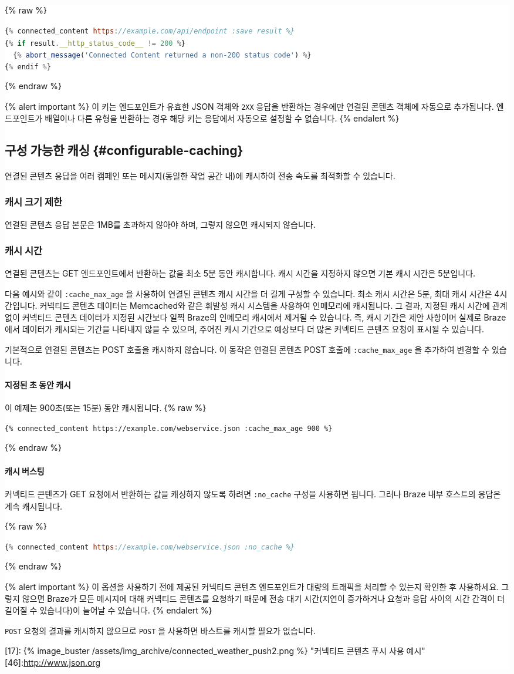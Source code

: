 {% raw %}
```js
{% connected_content https://example.com/api/endpoint :save result %}
{% if result.__http_status_code__ != 200 %}
  {% abort_message('Connected Content returned a non-200 status code') %}
{% endif %}
```
{% endraw %}

{% alert important %}
이 키는 엔드포인트가 유효한 JSON 객체와 `2XX` 응답을 반환하는 경우에만 연결된 콘텐츠 객체에 자동으로 추가됩니다. 엔드포인트가 배열이나 다른 유형을 반환하는 경우 해당 키는 응답에서 자동으로 설정할 수 없습니다.
{% endalert %}

## 구성 가능한 캐싱 {#configurable-caching}

연결된 콘텐츠 응답을 여러 캠페인 또는 메시지(동일한 작업 공간 내)에 캐시하여 전송 속도를 최적화할 수 있습니다.

### 캐시 크기 제한
연결된 콘텐츠 응답 본문은 1MB를 초과하지 않아야 하며, 그렇지 않으면 캐시되지 않습니다.

### 캐시 시간
연결된 콘텐츠는 GET 엔드포인트에서 반환하는 값을 최소 5분 동안 캐시합니다. 캐시 시간을 지정하지 않으면 기본 캐시 시간은 5분입니다. 

다음 예시와 같이 `:cache_max_age` 을 사용하여 연결된 콘텐츠 캐시 시간을 더 길게 구성할 수 있습니다. 최소 캐시 시간은 5분, 최대 캐시 시간은 4시간입니다. 커넥티드 콘텐츠 데이터는 Memcached와 같은 휘발성 캐시 시스템을 사용하여 인메모리에 캐시됩니다. 그 결과, 지정된 캐시 시간에 관계없이 커넥티드 콘텐츠 데이터가 지정된 시간보다 일찍 Braze의 인메모리 캐시에서 제거될 수 있습니다. 즉, 캐시 기간은 제안 사항이며 실제로 Braze에서 데이터가 캐시되는 기간을 나타내지 않을 수 있으며, 주어진 캐시 기간으로 예상보다 더 많은 커넥티드 콘텐츠 요청이 표시될 수 있습니다.

기본적으로 연결된 콘텐츠는 POST 호출을 캐시하지 않습니다. 이 동작은 연결된 콘텐츠 POST 호출에 `:cache_max_age` 을 추가하여 변경할 수 있습니다.

#### 지정된 초 동안 캐시

이 예제는 900초(또는 15분) 동안 캐시됩니다.
{% raw %}
```
{% connected_content https://example.com/webservice.json :cache_max_age 900 %}
```
{% endraw %}


#### 캐시 버스팅

커넥티드 콘텐츠가 GET 요청에서 반환하는 값을 캐싱하지 않도록 하려면 `:no_cache` 구성을 사용하면 됩니다. 그러나 Braze 내부 호스트의 응답은 계속 캐시됩니다.

{% raw %}
```js
{% connected_content https://example.com/webservice.json :no_cache %}
```
{% endraw %}

{% alert important %}
이 옵션을 사용하기 전에 제공된 커넥티드 콘텐츠 엔드포인트가 대량의 트래픽을 처리할 수 있는지 확인한 후 사용하세요. 그렇지 않으면 Braze가 모든 메시지에 대해 커넥티드 콘텐츠를 요청하기 때문에 전송 대기 시간(지연이 증가하거나 요청과 응답 사이의 시간 간격이 더 길어질 수 있습니다)이 늘어날 수 있습니다.
{% endalert %}

`POST` 요청의 결과를 캐시하지 않으므로 `POST` 을 사용하면 바스트를 캐시할 필요가 없습니다.

[16]: [success@braze.com](mailto:success@braze.com)
[17]: {% image_buster /assets/img_archive/connected_weather_push2.png %} "커넥티드 콘텐츠 푸시 사용 예시"
[46]:http://www.json.org
